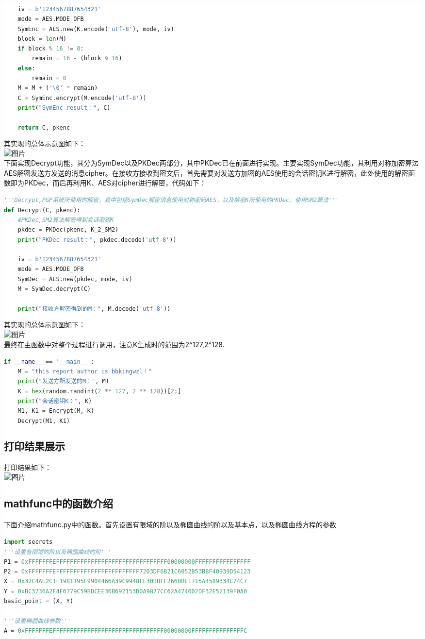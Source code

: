 ```python
    iv = b'1234567887654321'
    mode = AES.MODE_OFB
    SymEnc = AES.new(K.encode('utf-8'), mode, iv)
    block = len(M)
    if block % 16 != 0:
        remain = 16 - (block % 16)
    else:
        remain = 0
    M = M + ('\0' * remain)
    C = SymEnc.encrypt(M.encode('utf-8'))
    print("SymEnc result：", C)

    return C, pkenc
```
其实现的总体示意图如下：  
![图片](https://user-images.githubusercontent.com/105708747/180672032-476d6ebd-60a6-451d-b576-66fee5e3449c.png)  
下面实现Decrypt功能，其分为SymDec以及PKDec两部分，其中PKDec已在前面进行实现。主要实现SymDec功能，其利用对称加密算法AES解密发送方发送的消息cipher。在接收方接收到密文后，首先需要对发送方加密的AES使用的会话密钥K进行解密，此处使用的解密函数即为PKDec，而后再利用K、AES对cipher进行解密，代码如下：
```python
'''Decrypt,PGP系统所使用的解密，其中包括SymDec解密消息使用对称密码AES，以及解密K所使用的PKDec，使用SM2算法'''
def Decrypt(C, pkenc):
    #PKDec,SM2算法解密得到会话密钥K
    pkdec = PKDec(pkenc, K_2_SM2)
    print("PKDec result：", pkdec.decode('utf-8'))

    iv = b'1234567887654321'
    mode = AES.MODE_OFB
    SymDec = AES.new(pkdec, mode, iv)
    M = SymDec.decrypt(C)

    print("接收方解密得到的M：", M.decode('utf-8'))
```
其实现的总体示意图如下：  
![图片](https://user-images.githubusercontent.com/105708747/180672206-6618ee65-9ac7-472a-943b-83ee6fa55562.png)  
最终在主函数中对整个过程进行调用，注意K生成时的范围为2^127,2^128.
```python
if __name__ == '__main__':
    M = "this report author is bbkingwzl！"
    print("发送方所发送的M：", M)
    K = hex(random.randint(2 ** 127, 2 ** 128))[2:]
    print("会话密钥K：", K)
    M1, K1 = Encrypt(M, K)
    Decrypt(M1, K1)
```
## 打印结果展示
打印结果如下：  
![图片](https://user-images.githubusercontent.com/105708747/180672266-b273d5fc-06c3-48d4-9c0f-622a24d0579a.png)
## mathfunc中的函数介绍
下面介绍mathfunc.py中的函数。首先设置有限域的阶以及椭圆曲线的阶以及基本点，以及椭圆曲线方程的参数
```python
import secrets
'''设置有限域的阶以及椭圆曲线的阶'''
P1 = 0xFFFFFFFEFFFFFFFFFFFFFFFFFFFFFFFFFFFFFFFF00000000FFFFFFFFFFFFFFFF
P2 = 0xFFFFFFFEFFFFFFFFFFFFFFFFFFFFFFFF7203DF6B21C6052B53BBF40939D54123
X = 0x32C4AE2C1F1981195F9904466A39C9948FE30BBFF2660BE1715A4589334C74C7
Y = 0xBC3736A2F4F6779C59BDCEE36B692153D0A9877CC62A474002DF32E52139F0A0
basic_point = (X, Y)

'''设置椭圆曲线参数'''
A = 0xFFFFFFFEFFFFFFFFFFFFFFFFFFFFFFFFFFFFFFFF00000000FFFFFFFFFFFFFFFC
```